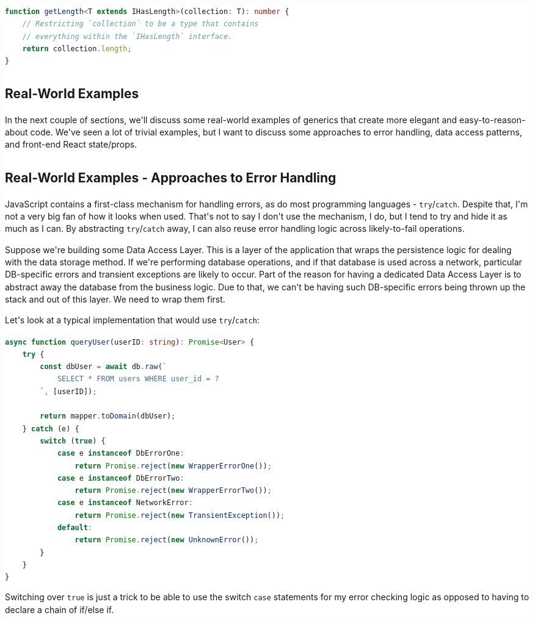 ```typescript
function getLength<T extends IHasLength>(collection: T): number {
    // Restricting `collection` to be a type that contains
    // everything within the `IHasLength` interface.
    return collection.length;
}
```

## Real-World Examples

In the next couple of sections, we'll discuss some real-world examples of generics that create more elegant and easy-to-reason-about code. We've seen a lot of trivial examples, but I want to discuss some approaches to error handling, data access patterns, and front-end React state/props.

## Real-World Examples - Approaches to Error Handling

JavaScript contains a first-class mechanism for handling errors, as do most programming languages - `try`/`catch`. Despite that, I'm not a very big fan of how it looks when used. That's not to say I don't use the mechanism, I do, but I tend to try and hide it as much as I can. By abstracting `try`/`catch` away, I can also reuse error handling logic across likely-to-fail operations.

Suppose we're building some Data Access Layer. This is a layer of the application that wraps the persistence logic for dealing with the data storage method. If we're performing database operations, and if that database is used across a network, particular DB-specific errors and transient exceptions are likely to occur. Part of the reason for having a dedicated Data Access Layer is to abstract away the database from the business logic. Due to that, we can't be having such DB-specific errors being thrown up the stack and out of this layer. We need to wrap them first.

Let's look at a typical implementation that would use `try`/`catch`:

```typescript
async function queryUser(userID: string): Promise<User> {
    try {
        const dbUser = await db.raw(`
            SELECT * FROM users WHERE user_id = ?
        `, [userID]);
        
        return mapper.toDomain(dbUser);
    } catch (e) {
        switch (true) {
            case e instanceof DbErrorOne:
                return Promise.reject(new WrapperErrorOne());
            case e instanceof DbErrorTwo:
                return Promise.reject(new WrapperErrorTwo());
            case e instanceof NetworkError:
                return Promise.reject(new TransientException());
            default:
                return Promise.reject(new UnknownError());
        }
    }
}
```
Switching over `true` is just a trick to be able to use the switch `case` statements for my error checking logic as opposed to having to declare a chain of if/else if.
